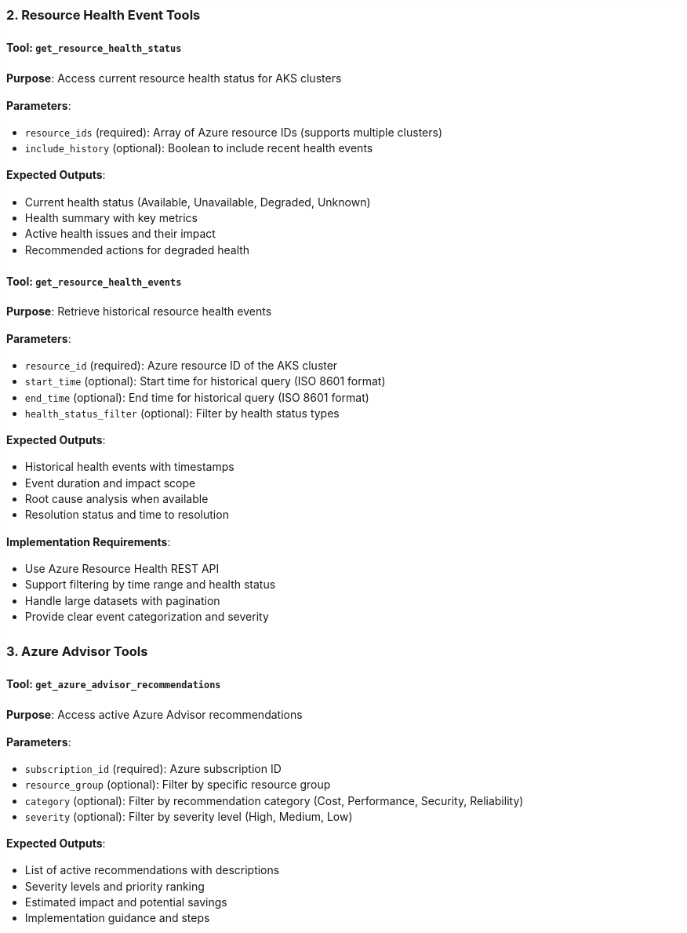 ### 2. Resource Health Event Tools

#### Tool: `get_resource_health_status`
**Purpose**: Access current resource health status for AKS clusters

**Parameters**:
- `resource_ids` (required): Array of Azure resource IDs (supports multiple clusters)
- `include_history` (optional): Boolean to include recent health events

**Expected Outputs**:
- Current health status (Available, Unavailable, Degraded, Unknown)
- Health summary with key metrics
- Active health issues and their impact
- Recommended actions for degraded health

#### Tool: `get_resource_health_events`
**Purpose**: Retrieve historical resource health events

**Parameters**:
- `resource_id` (required): Azure resource ID of the AKS cluster
- `start_time` (optional): Start time for historical query (ISO 8601 format)
- `end_time` (optional): End time for historical query (ISO 8601 format)
- `health_status_filter` (optional): Filter by health status types

**Expected Outputs**:
- Historical health events with timestamps
- Event duration and impact scope
- Root cause analysis when available
- Resolution status and time to resolution

**Implementation Requirements**:
- Use Azure Resource Health REST API
- Support filtering by time range and health status
- Handle large datasets with pagination
- Provide clear event categorization and severity

### 3. Azure Advisor Tools

#### Tool: `get_azure_advisor_recommendations`
**Purpose**: Access active Azure Advisor recommendations

**Parameters**:
- `subscription_id` (required): Azure subscription ID
- `resource_group` (optional): Filter by specific resource group
- `category` (optional): Filter by recommendation category (Cost, Performance, Security, Reliability)
- `severity` (optional): Filter by severity level (High, Medium, Low)

**Expected Outputs**:
- List of active recommendations with descriptions
- Severity levels and priority ranking
- Estimated impact and potential savings
- Implementation guidance and steps

